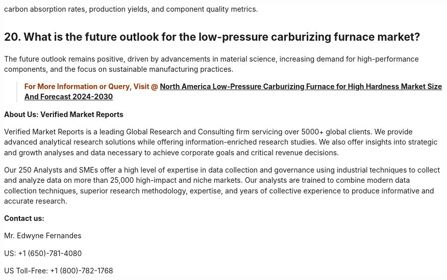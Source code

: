 carbon absorption rates, production yields, and component quality metrics.</p><h2>20. What is the future outlook for the low-pressure carburizing furnace market?</div><div></h2><p>The future outlook remains positive, driven by advancements in material science, increasing demand for high-performance components, and the focus on sustainable manufacturing practices.</p></body></html></p><blockquote><p><span style="color: #993300;"><strong>For More Information or Query, Visit @ <a href="https://www.verifiedmarketreports.com/product/low-pressure-carburizing-furnace-for-high-hardness-market/">North America Low-Pressure Carburizing Furnace for High Hardness Market Size And Forecast 2024-2030</a></strong></span></p></blockquote><p><strong>About Us: Verified Market Reports</strong></p><p>Verified Market Reports is a leading Global Research and Consulting firm servicing over 5000+ global clients. We provide advanced analytical research solutions while offering information-enriched research studies. We also offer insights into strategic and growth analyses and data necessary to achieve corporate goals and critical revenue decisions.</p><p>Our 250 Analysts and SMEs offer a high level of expertise in data collection and governance using industrial techniques to collect and analyze data on more than 25,000 high-impact and niche markets. Our analysts are trained to combine modern data collection techniques, superior research methodology, expertise, and years of collective experience to produce informative and accurate research.</p><p><strong>Contact us:</strong></p><p>Mr. Edwyne Fernandes</p><p>US: +1 (650)-781-4080</p><p>US Toll-Free: +1 (800)-782-1768</p>
